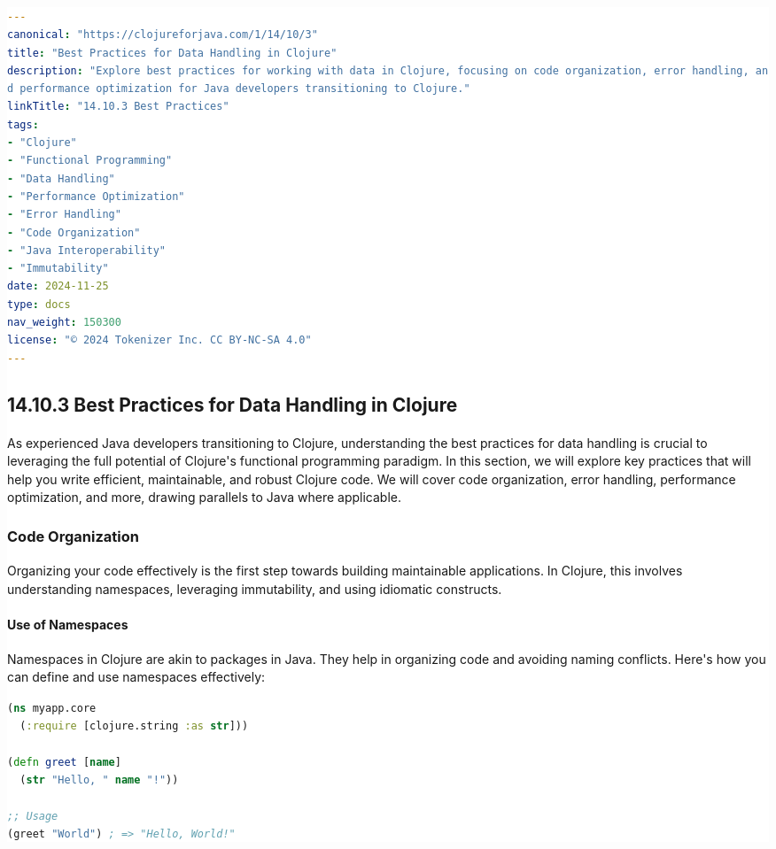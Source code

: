 ```yaml
---
canonical: "https://clojureforjava.com/1/14/10/3"
title: "Best Practices for Data Handling in Clojure"
description: "Explore best practices for working with data in Clojure, focusing on code organization, error handling, and performance optimization for Java developers transitioning to Clojure."
linkTitle: "14.10.3 Best Practices"
tags:
- "Clojure"
- "Functional Programming"
- "Data Handling"
- "Performance Optimization"
- "Error Handling"
- "Code Organization"
- "Java Interoperability"
- "Immutability"
date: 2024-11-25
type: docs
nav_weight: 150300
license: "© 2024 Tokenizer Inc. CC BY-NC-SA 4.0"
---
```


## 14.10.3 Best Practices for Data Handling in Clojure

As experienced Java developers transitioning to Clojure, understanding the best practices for data handling is crucial to leveraging the full potential of Clojure's functional programming paradigm. In this section, we will explore key practices that will help you write efficient, maintainable, and robust Clojure code. We will cover code organization, error handling, performance optimization, and more, drawing parallels to Java where applicable.

### Code Organization

Organizing your code effectively is the first step towards building maintainable applications. In Clojure, this involves understanding namespaces, leveraging immutability, and using idiomatic constructs.

#### Use of Namespaces

Namespaces in Clojure are akin to packages in Java. They help in organizing code and avoiding naming conflicts. Here's how you can define and use namespaces effectively:

```clojure
(ns myapp.core
  (:require [clojure.string :as str]))

(defn greet [name]
  (str "Hello, " name "!"))

;; Usage
(greet "World") ; => "Hello, World!"
```
